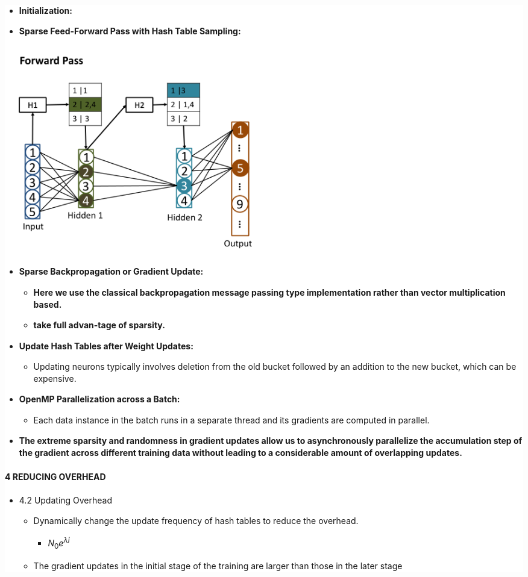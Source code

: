   - **Initialization:**

  - **Sparse Feed-Forward Pass with Hash Table Sampling:**

    

<img src="Summarize.assets/image (4).png" alt="image (4)" width="50%" />

  - **Sparse Backpropagation or Gradient Update:**

    - **Here we use the classical backpropagation message passing type implementation rather than vector multiplication based.**

    - **take full advan-tage of sparsity.**

  - **Update Hash Tables after Weight Updates:**

    - Updating neurons typically involves deletion from the old bucket followed by an addition to the new bucket, which can be expensive.

  - **OpenMP Parallelization across a Batch:**

    - Each data instance in the batch runs in a separate thread and its gradients are computed in parallel.

  - **The extreme sparsity and randomness in gradient updates allow us to asynchronously parallelize the accumulation step of the gradient across different training data without leading to a considerable amount of overlapping updates.**

#### 4 REDUCING OVERHEAD

- 4.2 Updating Overhead

  - Dynamically change the update frequency of hash tables to reduce the overhead.

    -  $N_0 e^{\lambda i}$

  - The gradient updates in the initial stage of the training are larger than those in the later stage
